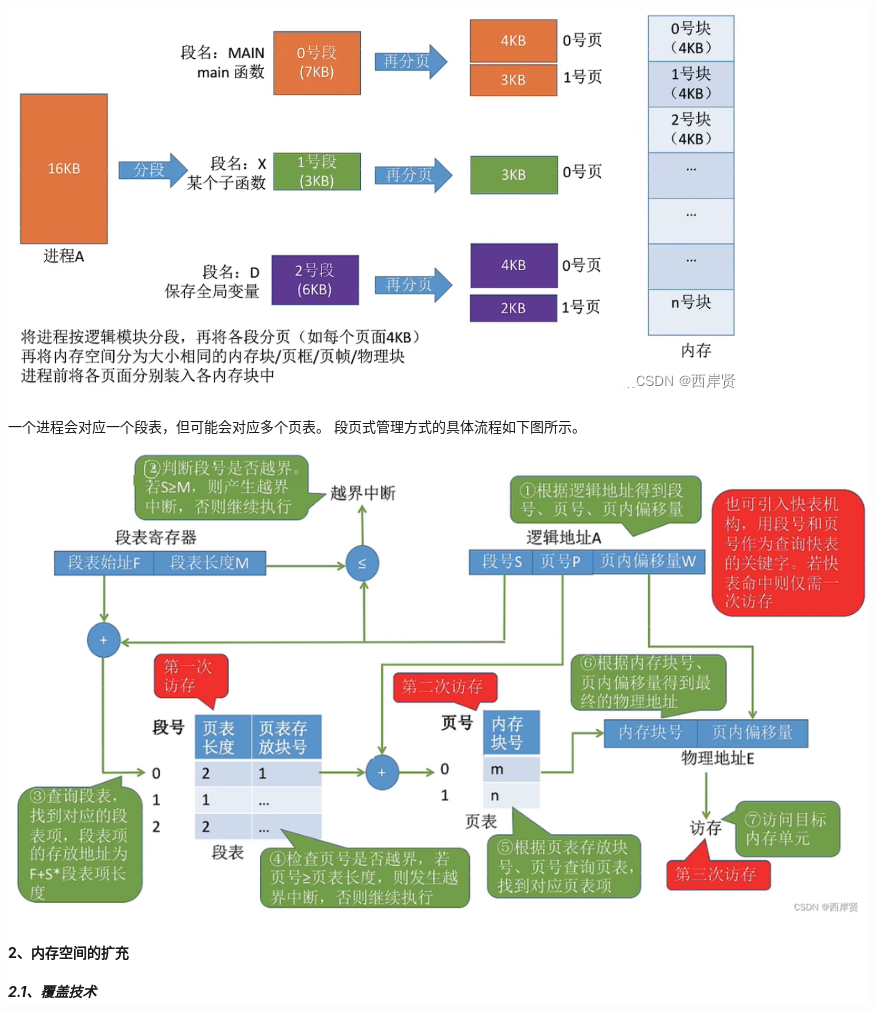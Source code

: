 ![img](../../public/747867b4-513d-4e2a-a275-c38889b81187.png)

一个进程会对应一个段表，但可能会对应多个页表。 段页式管理方式的具体流程如下图所示。

![img](../../public/0c5a0a86-6a82-42af-a239-9d9ed536f9d2.png)

#### 2、内存空间的扩充

##### 2.1、覆盖技术
